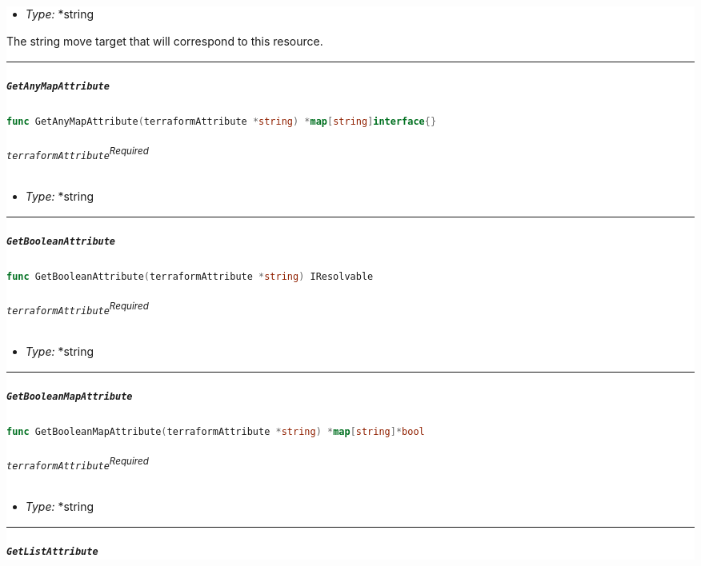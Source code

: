 - *Type:* *string

The string move target that will correspond to this resource.

---

##### `GetAnyMapAttribute` <a name="GetAnyMapAttribute" id="rhizo-co-terraform-provider-oci.coreDrgAttachment.CoreDrgAttachment.getAnyMapAttribute"></a>

```go
func GetAnyMapAttribute(terraformAttribute *string) *map[string]interface{}
```

###### `terraformAttribute`<sup>Required</sup> <a name="terraformAttribute" id="rhizo-co-terraform-provider-oci.coreDrgAttachment.CoreDrgAttachment.getAnyMapAttribute.parameter.terraformAttribute"></a>

- *Type:* *string

---

##### `GetBooleanAttribute` <a name="GetBooleanAttribute" id="rhizo-co-terraform-provider-oci.coreDrgAttachment.CoreDrgAttachment.getBooleanAttribute"></a>

```go
func GetBooleanAttribute(terraformAttribute *string) IResolvable
```

###### `terraformAttribute`<sup>Required</sup> <a name="terraformAttribute" id="rhizo-co-terraform-provider-oci.coreDrgAttachment.CoreDrgAttachment.getBooleanAttribute.parameter.terraformAttribute"></a>

- *Type:* *string

---

##### `GetBooleanMapAttribute` <a name="GetBooleanMapAttribute" id="rhizo-co-terraform-provider-oci.coreDrgAttachment.CoreDrgAttachment.getBooleanMapAttribute"></a>

```go
func GetBooleanMapAttribute(terraformAttribute *string) *map[string]*bool
```

###### `terraformAttribute`<sup>Required</sup> <a name="terraformAttribute" id="rhizo-co-terraform-provider-oci.coreDrgAttachment.CoreDrgAttachment.getBooleanMapAttribute.parameter.terraformAttribute"></a>

- *Type:* *string

---

##### `GetListAttribute` <a name="GetListAttribute" id="rhizo-co-terraform-provider-oci.coreDrgAttachment.CoreDrgAttachment.getListAttribute"></a>
